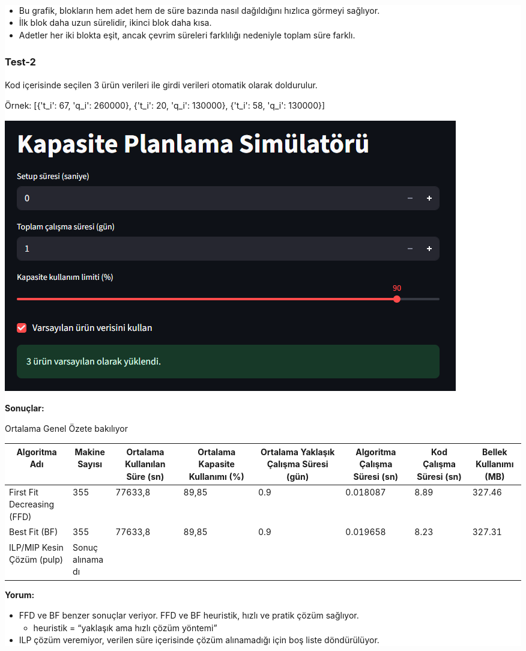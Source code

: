 - Bu grafik, blokların hem adet hem de süre bazında nasıl dağıldığını hızlıca görmeyi sağlıyor.
- İlk blok daha uzun sürelidir, ikinci blok daha kısa.
- Adetler her iki blokta eşit, ancak çevrim süreleri farklılığı nedeniyle toplam süre farklı.


### Test-2

Kod içerisinde seçilen 3 ürün verileri ile girdi verileri otomatik olarak doldurulur.

Örnek: 
[{'t_i': 67, 'q_i': 260000},
  {'t_i': 20, 'q_i': 130000},
  {'t_i': 58, 'q_i': 130000}]

![alt text](images/test2_girdi.png)

**Sonuçlar:**  

Ortalama Genel Özete bakılıyor

| Algoritma Adı | Makine Sayısı | Ortalama Kullanılan Süre (sn) | Ortalama Kapasite Kullanımı (%) | Ortalama Yaklaşık Çalışma Süresi (gün) | Algoritma Çalışma Süresi (sn) | Kod Çalışma Süresi (sn) | Bellek Kullanımı (MB) |
| ------------- | ------------- | -------------------- | ---------------------- | ----------------------------- | ----------------------------- | ----------------------- | --------------------- |
| First Fit Decreasing (FFD) | 355             | 77633,8               | 89,85                   | 0.9                         | 0.018087                      | 8.89                    | 327.46                  |
| Best Fit (BF)   | 355             | 77633,8                | 89,85                   | 0.9                          | 0.019658                      | 8.23                    | 327.31                  |
| ILP/MIP Kesin Çözüm (pulp) | Sonuç alınamadı


**Yorum:** 
- FFD ve BF benzer sonuçlar veriyor. FFD ve BF heuristik, hızlı ve pratik çözüm sağlıyor.
    - heuristik = “yaklaşık ama hızlı çözüm yöntemi”
- ILP çözüm veremiyor, verilen süre içerisinde çözüm alınamadığı için boş liste döndürülüyor. 
